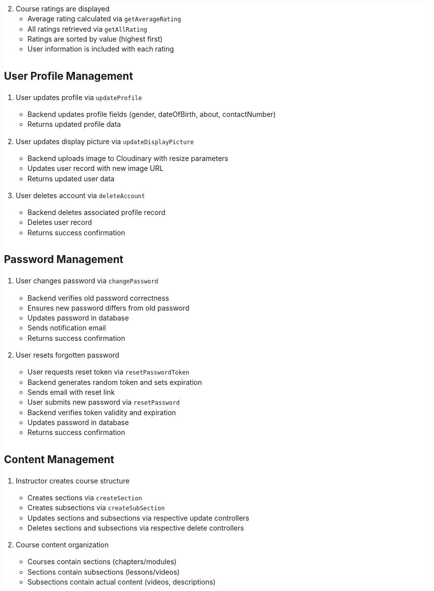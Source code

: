 2. Course ratings are displayed
   - Average rating calculated via `getAverageRating`
   - All ratings retrieved via `getAllRating`
   - Ratings are sorted by value (highest first)
   - User information is included with each rating

## User Profile Management

1. User updates profile via `updateProfile`

   - Backend updates profile fields (gender, dateOfBirth, about, contactNumber)
   - Returns updated profile data

2. User updates display picture via `updateDisplayPicture`

   - Backend uploads image to Cloudinary with resize parameters
   - Updates user record with new image URL
   - Returns updated user data

3. User deletes account via `deleteAccount`
   - Backend deletes associated profile record
   - Deletes user record
   - Returns success confirmation

## Password Management

1. User changes password via `changePassword`

   - Backend verifies old password correctness
   - Ensures new password differs from old password
   - Updates password in database
   - Sends notification email
   - Returns success confirmation

2. User resets forgotten password
   - User requests reset token via `resetPasswordToken`
   - Backend generates random token and sets expiration
   - Sends email with reset link
   - User submits new password via `resetPassword`
   - Backend verifies token validity and expiration
   - Updates password in database
   - Returns success confirmation

## Content Management

1. Instructor creates course structure

   - Creates sections via `createSection`
   - Creates subsections via `createSubSection`
   - Updates sections and subsections via respective update controllers
   - Deletes sections and subsections via respective delete controllers

2. Course content organization
   - Courses contain sections (chapters/modules)
   - Sections contain subsections (lessons/videos)
   - Subsections contain actual content (videos, descriptions)
